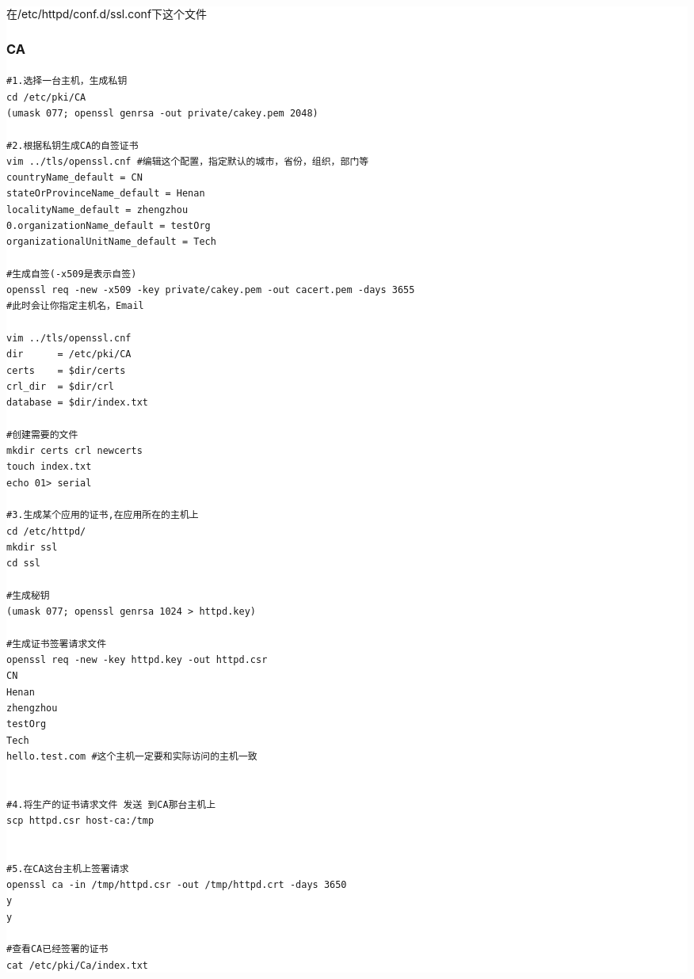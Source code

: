 

在/etc/httpd/conf.d/ssl.conf下这个文件



### CA

```
#1.选择一台主机，生成私钥
cd /etc/pki/CA
(umask 077; openssl genrsa -out private/cakey.pem 2048)

#2.根据私钥生成CA的自签证书
vim ../tls/openssl.cnf #编辑这个配置，指定默认的城市，省份，组织，部门等
countryName_default = CN
stateOrProvinceName_default	= Henan
localityName_default = zhengzhou
0.organizationName_default = testOrg
organizationalUnitName_default = Tech

#生成自签(-x509是表示自签)
openssl req -new -x509 -key private/cakey.pem -out cacert.pem -days 3655
#此时会让你指定主机名，Email

vim ../tls/openssl.cnf
dir 	 = /etc/pki/CA
certs 	 = $dir/certs
crl_dir  = $dir/crl
database = $dir/index.txt

#创建需要的文件
mkdir certs crl newcerts
touch index.txt
echo 01> serial

#3.生成某个应用的证书,在应用所在的主机上
cd /etc/httpd/
mkdir ssl
cd ssl

#生成秘钥
(umask 077; openssl genrsa 1024 > httpd.key)

#生成证书签署请求文件
openssl req -new -key httpd.key -out httpd.csr
CN
Henan
zhengzhou
testOrg
Tech
hello.test.com #这个主机一定要和实际访问的主机一致


#4.将生产的证书请求文件 发送 到CA那台主机上
scp httpd.csr host-ca:/tmp


#5.在CA这台主机上签署请求
openssl ca -in /tmp/httpd.csr -out /tmp/httpd.crt -days 3650
y
y

#查看CA已经签署的证书
cat /etc/pki/Ca/index.txt

```